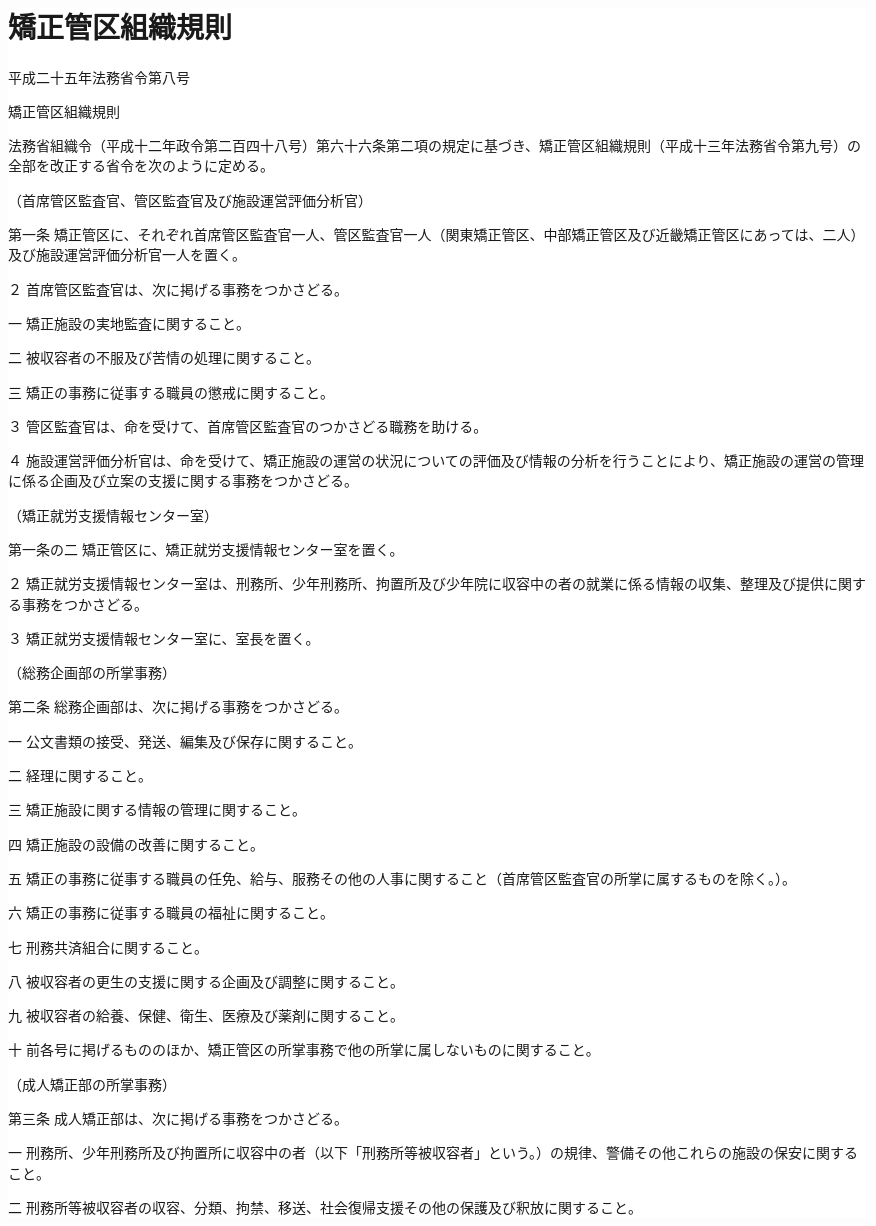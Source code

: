 # 矯正管区組織規則

平成二十五年法務省令第八号

矯正管区組織規則

法務省組織令（平成十二年政令第二百四十八号）第六十六条第二項の規定に基づき、矯正管区組織規則（平成十三年法務省令第九号）の全部を改正する省令を次のように定める。

（首席管区監査官、管区監査官及び施設運営評価分析官）

第一条 矯正管区に、それぞれ首席管区監査官一人、管区監査官一人（関東矯正管区、中部矯正管区及び近畿矯正管区にあっては、二人）及び施設運営評価分析官一人を置く。

２ 首席管区監査官は、次に掲げる事務をつかさどる。

一 矯正施設の実地監査に関すること。

二 被収容者の不服及び苦情の処理に関すること。

三 矯正の事務に従事する職員の懲戒に関すること。

３ 管区監査官は、命を受けて、首席管区監査官のつかさどる職務を助ける。

４ 施設運営評価分析官は、命を受けて、矯正施設の運営の状況についての評価及び情報の分析を行うことにより、矯正施設の運営の管理に係る企画及び立案の支援に関する事務をつかさどる。

（矯正就労支援情報センター室）

第一条の二 矯正管区に、矯正就労支援情報センター室を置く。

２ 矯正就労支援情報センター室は、刑務所、少年刑務所、拘置所及び少年院に収容中の者の就業に係る情報の収集、整理及び提供に関する事務をつかさどる。

３ 矯正就労支援情報センター室に、室長を置く。

（総務企画部の所掌事務）

第二条 総務企画部は、次に掲げる事務をつかさどる。

一 公文書類の接受、発送、編集及び保存に関すること。

二 経理に関すること。

三 矯正施設に関する情報の管理に関すること。

四 矯正施設の設備の改善に関すること。

五 矯正の事務に従事する職員の任免、給与、服務その他の人事に関すること（首席管区監査官の所掌に属するものを除く。）。

六 矯正の事務に従事する職員の福祉に関すること。

七 刑務共済組合に関すること。

八 被収容者の更生の支援に関する企画及び調整に関すること。

九 被収容者の給養、保健、衛生、医療及び薬剤に関すること。

十 前各号に掲げるもののほか、矯正管区の所掌事務で他の所掌に属しないものに関すること。

（成人矯正部の所掌事務）

第三条 成人矯正部は、次に掲げる事務をつかさどる。

一 刑務所、少年刑務所及び拘置所に収容中の者（以下「刑務所等被収容者」という。）の規律、警備その他これらの施設の保安に関すること。

二 刑務所等被収容者の収容、分類、拘禁、移送、社会復帰支援その他の保護及び釈放に関すること。
